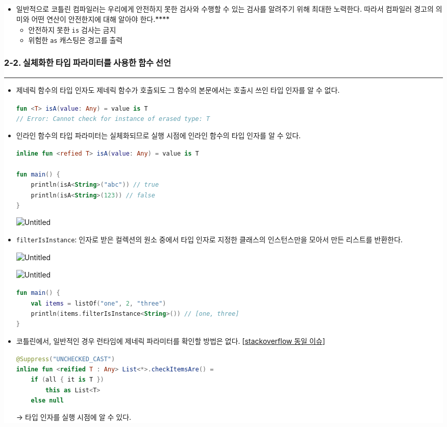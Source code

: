 - 일반적으로 코틀린 컴파일러는 우리에게 안전하지 못한 검사와 수행할 수 있는 검사를 알려주기 위해 최대한 노력한다. 따라서 컴파일러 경고의 의미와 어떤 연산이 안전한지에 대해 알아야 한다.****
    - 안전하지 못한 `is` 검사는 금지
    - 위험한 `as` 캐스팅은 경고를 출력

### 2-2. 실체화한 타입 파라미터를 사용한 함수 선언

---

- 제네릭 함수의 타입 인자도 제네릭 함수가 호출되도 그 함수의 본문에서는 호출시 쓰인 타입 인자를 알 수 없다.
    
    ```kotlin
    fun <T> isA(value: Any) = value is T
    // Error: Cannot check for instance of erased type: T
    ```
    
- 인라인 함수의 타입 파라미터는 실체화되므로 실행 시점에 인라인 함수의 타입 인자를 알 수 있다.
    
    ```kotlin
    inline fun <refied T> isA(value: Any) = value is T
    
    fun main() {
        println(isA<String>("abc")) // true
        println(isA<String>(123)) // false
    }
    ```
    
    ![Untitled](Chapter%209%20%E1%84%8C%E1%85%A6%E1%84%82%E1%85%A6%E1%84%85%E1%85%B5%E1%86%A8%E1%84%89%E1%85%B3%20e996534337614b6dae5ecd66b9a9d04e/Untitled%205.png)
    
- `filterIsInstance`: 인자로 받은 컬렉션의 원소 중에서 타입 인자로 지정한 클래스의 인스턴스만을 모아서 만든 리스트를 반환한다.
    
    ![Untitled](Chapter%209%20%E1%84%8C%E1%85%A6%E1%84%82%E1%85%A6%E1%84%85%E1%85%B5%E1%86%A8%E1%84%89%E1%85%B3%20e996534337614b6dae5ecd66b9a9d04e/Untitled%206.png)
    
    ![Untitled](Chapter%209%20%E1%84%8C%E1%85%A6%E1%84%82%E1%85%A6%E1%84%85%E1%85%B5%E1%86%A8%E1%84%89%E1%85%B3%20e996534337614b6dae5ecd66b9a9d04e/Untitled%207.png)
    
    ```kotlin
    fun main() {
        val items = listOf("one", 2, "three")
        println(items.filterIsInstance<String>()) // [one, three]
    }
    ```
    
- 코틀린에서, 일반적인 경우 런타임에 제네릭 파라미터를 확인할 방법은 없다. [[stackoverflow 동일 이슈](https://stackoverflow.com/questions/36569421/kotlin-how-to-work-with-list-casts-unchecked-cast-kotlin-collections-listkot#answer-36570969)]
    
    ```kotlin
    @Suppress("UNCHECKED_CAST")
    inline fun <reified T : Any> List<*>.checkItemsAre() =
        if (all { it is T })
            this as List<T>
        else null
    ```
    
    → 타입 인자를 실행 시점에 알 수 있다.
    